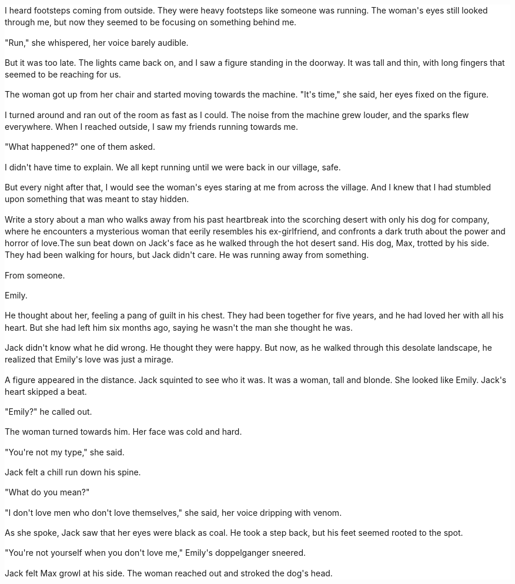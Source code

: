 I heard footsteps coming from outside. They were heavy footsteps like someone was running. The woman's eyes still looked through me, but now they seemed to be focusing on something behind me.

"Run," she whispered, her voice barely audible.

But it was too late. The lights came back on, and I saw a figure standing in the doorway. It was tall and thin, with long fingers that seemed to be reaching for us.

The woman got up from her chair and started moving towards the machine. "It's time," she said, her eyes fixed on the figure.

I turned around and ran out of the room as fast as I could. The noise from the machine grew louder, and the sparks flew everywhere. When I reached outside, I saw my friends running towards me.

"What happened?" one of them asked.

I didn't have time to explain. We all kept running until we were back in our village, safe.

But every night after that, I would see the woman's eyes staring at me from across the village. And I knew that I had stumbled upon something that was meant to stay hidden.
<end>

Write a story about a man who walks away from his past heartbreak into the scorching desert with only his dog for company, where he encounters a mysterious woman that eerily resembles his ex-girlfriend, and confronts a dark truth about the power and horror of love.<start>The sun beat down on Jack's face as he walked through the hot desert sand. His dog, Max, trotted by his side. They had been walking for hours, but Jack didn't care. He was running away from something.

From someone.

Emily.

He thought about her, feeling a pang of guilt in his chest. They had been together for five years, and he had loved her with all his heart. But she had left him six months ago, saying he wasn't the man she thought he was.

Jack didn't know what he did wrong. He thought they were happy. But now, as he walked through this desolate landscape, he realized that Emily's love was just a mirage.

A figure appeared in the distance. Jack squinted to see who it was. It was a woman, tall and blonde. She looked like Emily. Jack's heart skipped a beat.

"Emily?" he called out.

The woman turned towards him. Her face was cold and hard.

"You're not my type," she said.

Jack felt a chill run down his spine.

"What do you mean?"

"I don't love men who don't love themselves," she said, her voice dripping with venom.

As she spoke, Jack saw that her eyes were black as coal. He took a step back, but his feet seemed rooted to the spot.

"You're not yourself when you don't love me," Emily's doppelganger sneered.

Jack felt Max growl at his side. The woman reached out and stroked the dog's head.
